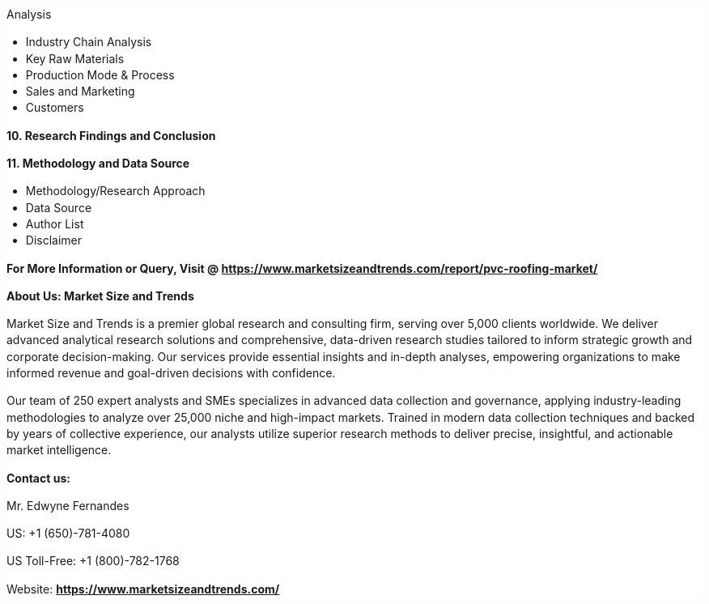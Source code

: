 Analysis</strong></p><ul><li>Industry Chain Analysis</li><li>Key Raw Materials</li><li>Production Mode &amp; Process</li><li>Sales and Marketing</li><li>Customers</li></ul><p><strong>10. Research Findings and Conclusion</strong></p><p><strong>11. Methodology and Data Source</strong></p><ul><li>Methodology/Research Approach</li><li>Data Source</li><li>Author List</li><li>Disclaimer</li></ul></p><p><strong>For More Information or Query, Visit @ <a href="https://www.marketsizeandtrends.com/report/pvc-roofing-market/">https://www.marketsizeandtrends.com/report/pvc-roofing-market/</a></strong></p><p><strong>About Us: Market Size and Trends</strong></p><p>Market Size and Trends is a premier global research and consulting firm, serving over 5,000 clients worldwide. We deliver advanced analytical research solutions and comprehensive, data-driven research studies tailored to inform strategic growth and corporate decision-making. Our services provide essential insights and in-depth analyses, empowering organizations to make informed revenue and goal-driven decisions with confidence.</p><p>Our team of 250 expert analysts and SMEs specializes in advanced data collection and governance, applying industry-leading methodologies to analyze over 25,000 niche and high-impact markets. Trained in modern data collection techniques and backed by years of collective experience, our analysts utilize superior research methods to deliver precise, insightful, and actionable market intelligence.</p><p><strong>Contact us:</strong></p><p>Mr. Edwyne Fernandes</p><p>US: +1 (650)-781-4080</p><p>US Toll-Free: +1 (800)-782-1768</p><p>Website: <strong><a href="https://www.marketsizeandtrends.com/">https://www.marketsizeandtrends.com/</a></strong></p>
